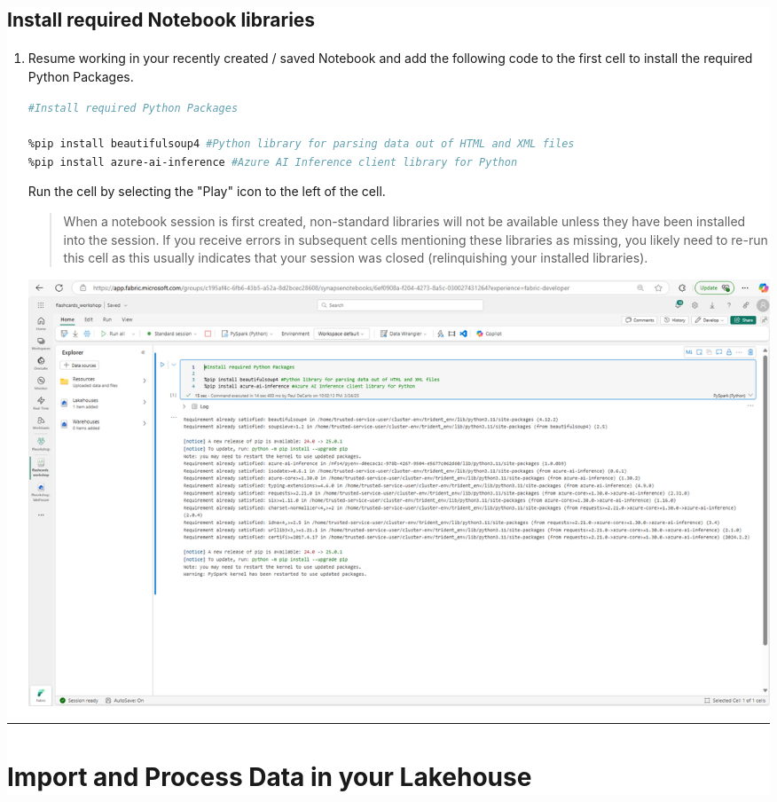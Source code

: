 ## Install required Notebook libraries

1. Resume working in your recently created / saved Notebook and add the following code to the first cell to install the required Python Packages. 

    ```bash
    #Install required Python Packages

    %pip install beautifulsoup4 #Python library for parsing data out of HTML and XML files
    %pip install azure-ai-inference #Azure AI Inference client library for Python
    ```

    Run the cell by selecting the "Play" icon to the left of the cell.

    <div class="info" data-title="Note">

    > When a notebook session is first created, non-standard libraries will not be available unless they have been installed into the session.  If you receive errors in subsequent cells mentioning these libraries as missing, you likely need to re-run this cell as this usually indicates that your session was closed (relinquishing your installed libraries).

    </div>


    ![Screenshot of the successful pip installation inside a Microsoft Fabric notebook](assets/fabric-notebook-pip-install.png)

---

# Import and Process Data in your Lakehouse
